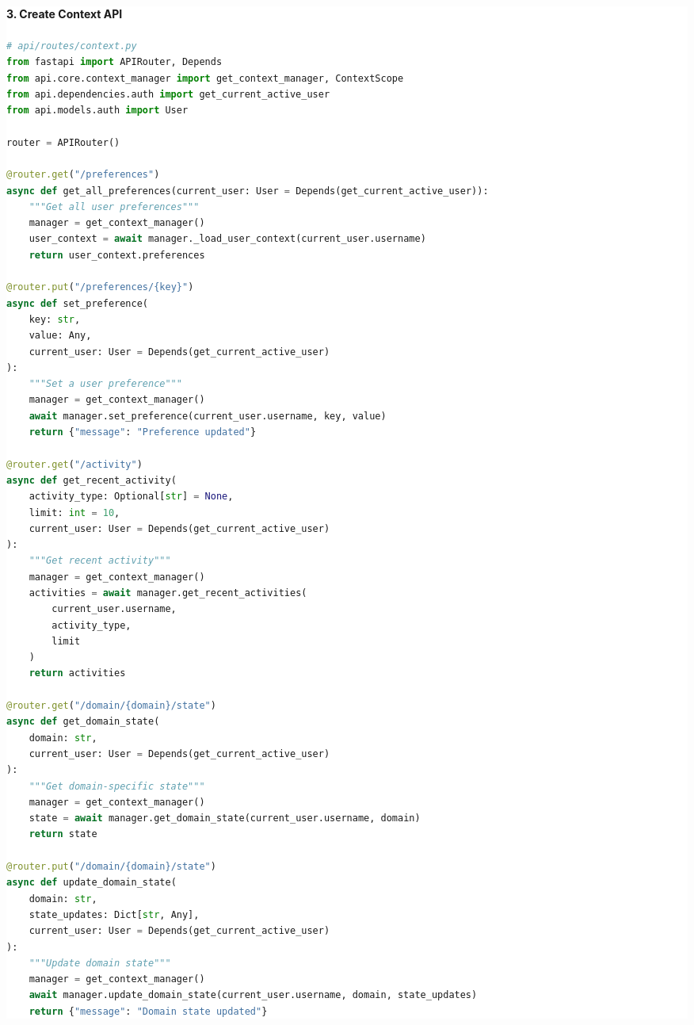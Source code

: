 #### 3. Create Context API
```python
# api/routes/context.py
from fastapi import APIRouter, Depends
from api.core.context_manager import get_context_manager, ContextScope
from api.dependencies.auth import get_current_active_user
from api.models.auth import User

router = APIRouter()

@router.get("/preferences")
async def get_all_preferences(current_user: User = Depends(get_current_active_user)):
    """Get all user preferences"""
    manager = get_context_manager()
    user_context = await manager._load_user_context(current_user.username)
    return user_context.preferences

@router.put("/preferences/{key}")
async def set_preference(
    key: str,
    value: Any,
    current_user: User = Depends(get_current_active_user)
):
    """Set a user preference"""
    manager = get_context_manager()
    await manager.set_preference(current_user.username, key, value)
    return {"message": "Preference updated"}

@router.get("/activity")
async def get_recent_activity(
    activity_type: Optional[str] = None,
    limit: int = 10,
    current_user: User = Depends(get_current_active_user)
):
    """Get recent activity"""
    manager = get_context_manager()
    activities = await manager.get_recent_activities(
        current_user.username,
        activity_type,
        limit
    )
    return activities

@router.get("/domain/{domain}/state")
async def get_domain_state(
    domain: str,
    current_user: User = Depends(get_current_active_user)
):
    """Get domain-specific state"""
    manager = get_context_manager()
    state = await manager.get_domain_state(current_user.username, domain)
    return state

@router.put("/domain/{domain}/state")
async def update_domain_state(
    domain: str,
    state_updates: Dict[str, Any],
    current_user: User = Depends(get_current_active_user)
):
    """Update domain state"""
    manager = get_context_manager()
    await manager.update_domain_state(current_user.username, domain, state_updates)
    return {"message": "Domain state updated"}
```